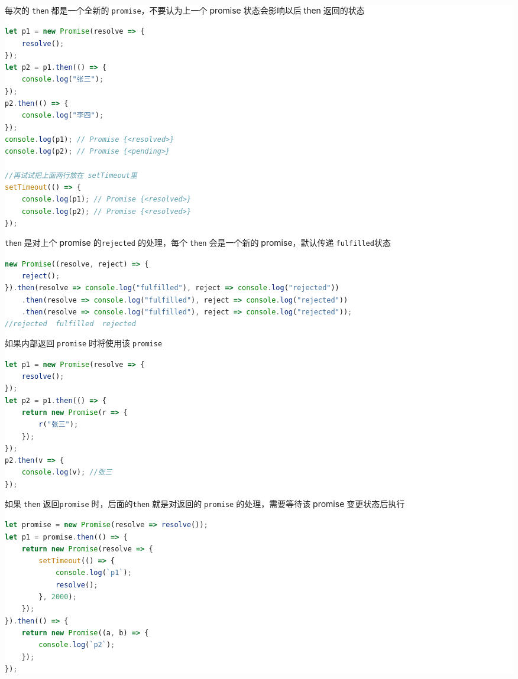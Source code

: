 每次的 `then` 都是一个全新的 `promise`，不要认为上一个 promise 状态会影响以后 then 返回的状态

```js
let p1 = new Promise(resolve => {
    resolve();
});
let p2 = p1.then(() => {
    console.log("张三");
});
p2.then(() => {
    console.log("李四");
});
console.log(p1); // Promise {<resolved>}
console.log(p2); // Promise {<pending>}

//再试试把上面两行放在 setTimeout里
setTimeout(() => {
    console.log(p1); // Promise {<resolved>}
    console.log(p2); // Promise {<resolved>}
});
```

`then` 是对上个 promise 的`rejected` 的处理，每个 `then` 会是一个新的 promise，默认传递 `fulfilled`状态

```js
new Promise((resolve, reject) => {
    reject();
}).then(resolve => console.log("fulfilled"), reject => console.log("rejected"))
    .then(resolve => console.log("fulfilled"), reject => console.log("rejected"))
    .then(resolve => console.log("fulfilled"), reject => console.log("rejected"));
//rejected  fulfilled  rejected
```

如果内部返回 `promise` 时将使用该 `promise`

```js
let p1 = new Promise(resolve => {
    resolve();
});
let p2 = p1.then(() => {
    return new Promise(r => {
        r("张三");
    });
});
p2.then(v => {
    console.log(v); //张三
});
```

如果 `then` 返回`promise` 时，后面的`then` 就是对返回的 `promise` 的处理，需要等待该 promise 变更状态后执行

```js
let promise = new Promise(resolve => resolve());
let p1 = promise.then(() => {
    return new Promise(resolve => {
        setTimeout(() => {
            console.log(`p1`);
            resolve();
        }, 2000);
    });
}).then(() => {
    return new Promise((a, b) => {
        console.log(`p2`);
    });
});
```
